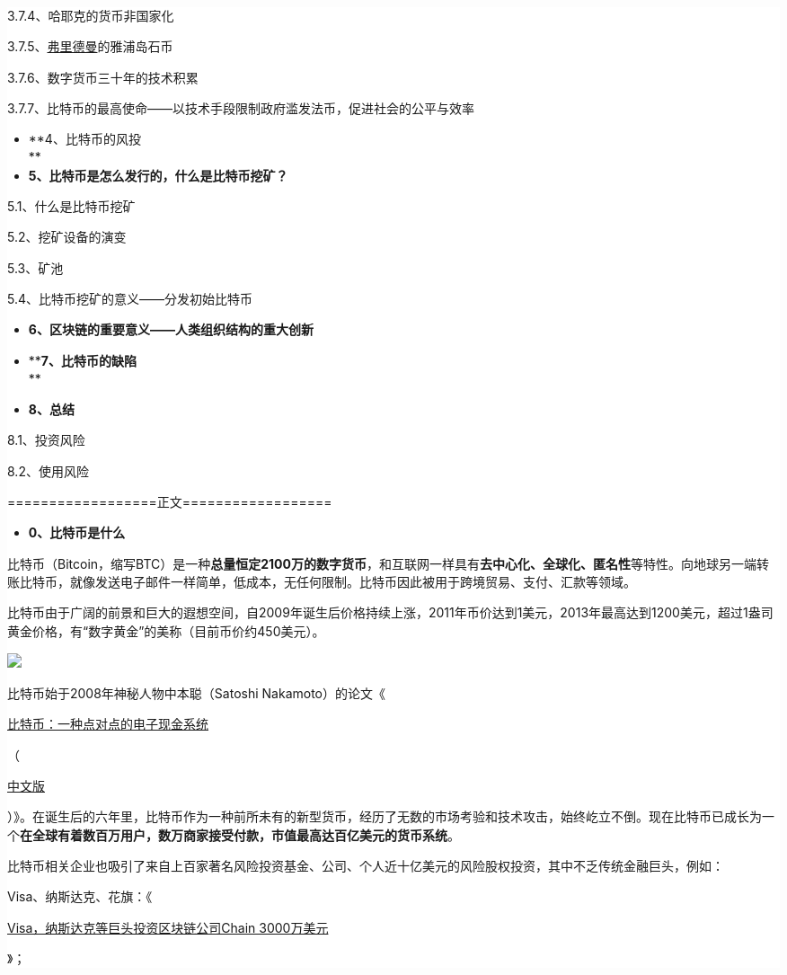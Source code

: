 3.7.4、哈耶克的货币非国家化

3.7.5、[弗里德曼](https://zhida.zhihu.com/search?content_id=23275418&content_type=Answer&match_order=1&q=%E5%BC%97%E9%87%8C%E5%BE%B7%E6%9B%BC&zhida_source=entity)的雅浦岛石币

3.7.6、数字货币三十年的技术积累

3.7.7、比特币的最高使命——以技术手段限制政府滥发法币，促进社会的公平与效率

-   **4、比特币的风投  
    **
-   **5、比特币是怎么发行的，什么是比特币挖矿？**  
    

5.1、什么是比特币挖矿

5.2、挖矿设备的演变

5.3、矿池

5.4、比特币挖矿的意义——分发初始比特币

-   **6、区块链的重要意义——人类组织结构的重大创新**  
    
-   ****7、比特币的缺陷**  
    **
-   **8、总结**

8.1、投资风险

8.2、使用风险

\==================正文==================

-   **0、比特币是什么**  
    

比特币（Bitcoin，缩写BTC）是一种**总量恒定2100万的数字货币**，和互联网一样具有**去中心化、全球化、匿名性**等特性。向地球另一端转账比特币，就像发送电子邮件一样简单，低成本，无任何限制。比特币因此被用于跨境贸易、支付、汇款等领域。

比特币由于广阔的前景和巨大的遐想空间，自2009年诞生后价格持续上涨，2011年币价达到1美元，2013年最高达到1200美元，超过1盎司黄金价格，有“数字黄金”的美称（目前币价约450美元）。

![](https://picx.zhimg.com/50/747da9a8da3954babbe52f70f980ea92_720w.jpg?source=2c26e567)

比特币始于2008年神秘人物中本聪（Satoshi Nakamoto）的论文《

[比特币：一种点对点的电子现金系统](https://link.zhihu.com/?target=https%3A//bitcoin.org/bitcoin.pdf)

（

[中文版](https://link.zhihu.com/?target=http%3A//vdisk.weibo.com/s/d3JAXL5bA_YPm)

）》。在诞生后的六年里，比特币作为一种前所未有的新型货币，经历了无数的市场考验和技术攻击，始终屹立不倒。现在比特币已成长为一个**在全球有着数百万用户，数万商家接受付款，市值最高达百亿美元的货币系统**。

比特币相关企业也吸引了来自上百家著名风险投资基金、公司、个人近十亿美元的风险股权投资，其中不乏传统金融巨头，例如：

Visa、纳斯达克、花旗：《

[Visa，纳斯达克等巨头投资区块链公司Chain 3000万美元](https://link.zhihu.com/?target=http%3A//www.8btc.com/visa-chain-30-million)

》；
